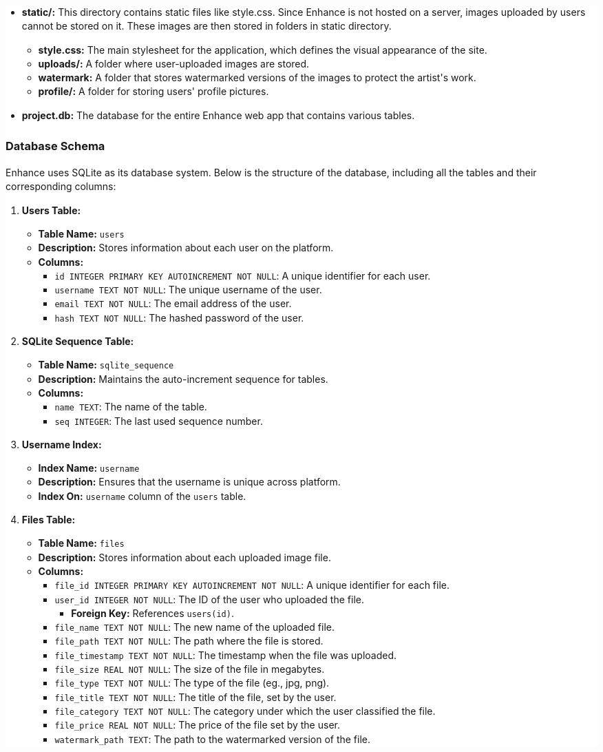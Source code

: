 - **static/:** This directory contains static files like style.css. Since Enhance is not hosted on a server, images uploaded by users cannot be stored on it. These images are then stored in folders in static directory.
    - **style.css:** The main stylesheet for the application, which defines the visual appearance of the site.
    - **uploads/:** A folder where user-uploaded images are stored.
    - **watermark:** A folder that stores watermarked versions of the images to protect the artist's work.
    - **profile/:** A folder for storing users' profile pictures.

- **project.db:** The database for the entire Enhance web app that contains various tables.

### Database Schema

Enhance uses SQLite as its database system. Below is the structure of the database, including all the tables and their corresponding columns:

1. **Users Table:**
    - **Table Name:** `users`
    - **Description:** Stores information about each user on the platform.
    - **Columns:**
        - `id INTEGER PRIMARY KEY AUTOINCREMENT NOT NULL`: A unique identifier for each user.
        - `username TEXT NOT NULL`: The unique username of the user.
        - `email TEXT NOT NULL`: The email address of the user.
        - `hash TEXT NOT NULL`: The hashed password of the user.

2. **SQLite Sequence Table:**
    - **Table Name:** `sqlite_sequence`
    - **Description:** Maintains the auto-increment sequence for tables.
    - **Columns:**
        - `name TEXT`: The name of the table.
        - `seq INTEGER`: The last used sequence number.

3. **Username Index:**
    - **Index Name:** `username`
    - **Description:** Ensures that the username is unique across platform.
    - **Index On:** `username` column of the `users` table.

4. **Files Table:**
    - **Table Name:** `files`
    - **Description:** Stores information about each uploaded image file.
    - **Columns:**
        - `file_id INTEGER PRIMARY KEY AUTOINCREMENT NOT NULL`: A unique identifier for each file.
        - `user_id INTEGER NOT NULL`: The ID of the user who uploaded the file.
            - **Foreign Key:** References `users(id)`.
        - `file_name TEXT NOT NULL`: The new name of the uploaded file.
        - `file_path TEXT NOT NULL`: The path where the file is stored.
        - `file_timestamp TEXT NOT NULL`: The timestamp when the file was uploaded.
        - `file_size REAL NOT NULL`: The size of the file in megabytes.
        - `file_type TEXT NOT NULL`: The type of the file (eg., jpg, png).
        - `file_title TEXT NOT NULL`: The title of the file, set by the user.
        - `file_category TEXT NOT NULL`: The category under which the user classified the file.
        - `file_price REAL NOT NULL`: The price of the file set by the user.
        - `watermark_path TEXT`: The path to the watermarked version of the file.
